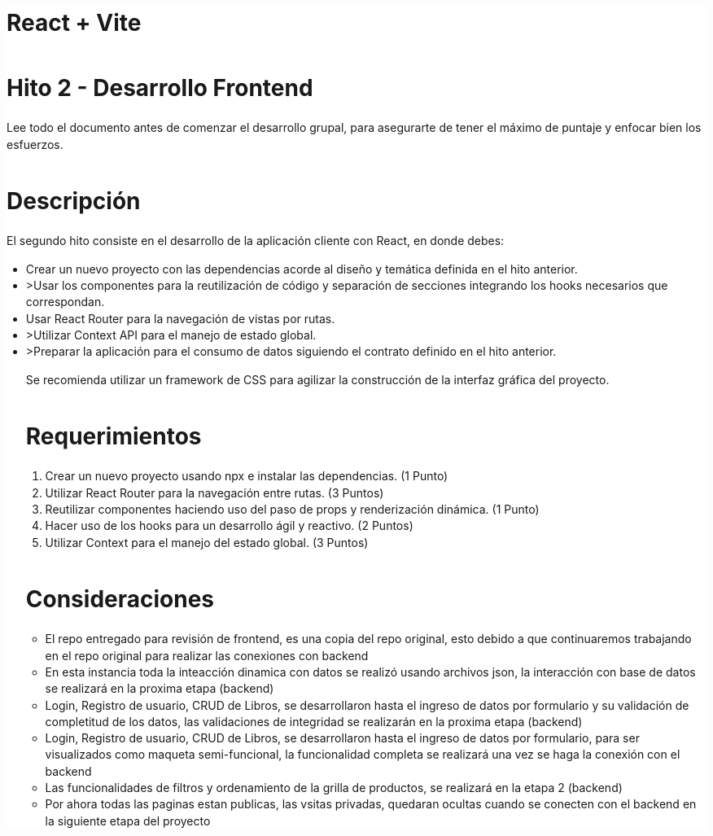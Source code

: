 # React + Vite

# Hito 2 - Desarrollo Frontend

Lee todo el documento antes de comenzar el desarrollo grupal, para asegurarte de tener el máximo de puntaje y enfocar bien los esfuerzos.

# Descripción

El segundo hito consiste en el desarrollo de la aplicación cliente con React, en donde debes:

<ul><li>Crear un nuevo proyecto con las dependencias acorde al diseño y temática definida en el hito anterior.</li>
<li>>Usar los componentes para la reutilización de código y separación de secciones integrando los hooks necesarios que correspondan.</li>
<li>Usar React Router para la navegación de vistas por rutas.</li>
<li>>Utilizar Context API para el manejo de estado global.</li>
<li>>Preparar la aplicación para el consumo de datos siguiendo el contrato definido en el hito anterior.</li>

Se recomienda utilizar un framework de CSS para agilizar la construcción de la interfaz gráfica del proyecto.

# Requerimientos

<ol>
<li>Crear un nuevo proyecto usando npx e instalar las dependencias.
(1 Punto)</li>
<li>Utilizar React Router para la navegación entre rutas.
(3 Puntos)</li>
<li>Reutilizar componentes haciendo uso del paso de props y renderización dinámica.
(1 Punto)</li>
<li>Hacer uso de los hooks para un desarrollo ágil y reactivo.
(2 Puntos)</li>
<li>Utilizar Context para el manejo del estado global.
(3 Puntos)</li>
</ol>

# Consideraciones

<ul>
<li>El repo entregado para revisión de frontend, es una copia del repo original, esto debido a que continuaremos trabajando en el repo original para realizar las conexiones con backend</li>
<li>En esta instancia toda la inteacción dinamica con datos se realizó usando archivos json, la interacción con base de datos se realizará en la proxima etapa (backend)</li>
<li>Login, Registro de usuario, CRUD de Libros, se desarrollaron hasta el ingreso de datos por formulario y su validación de completitud de los datos, las validaciones de integridad se realizarán en la proxima etapa (backend)</li>
<li>Login, Registro de usuario, CRUD de Libros, se desarrollaron hasta el ingreso de datos por formulario, para ser visualizados como maqueta semi-funcional, la funcionalidad completa se realizará una vez se haga la conexión con el backend</li>
<li>Las funcionalidades de filtros y ordenamiento de la grilla de productos, se realizará en la etapa 2 (backend)</li>
<li>Por ahora todas las paginas estan publicas, las vsitas privadas, quedaran ocultas cuando se conecten con el backend en la siguiente etapa del proyecto</li>
</ul>
